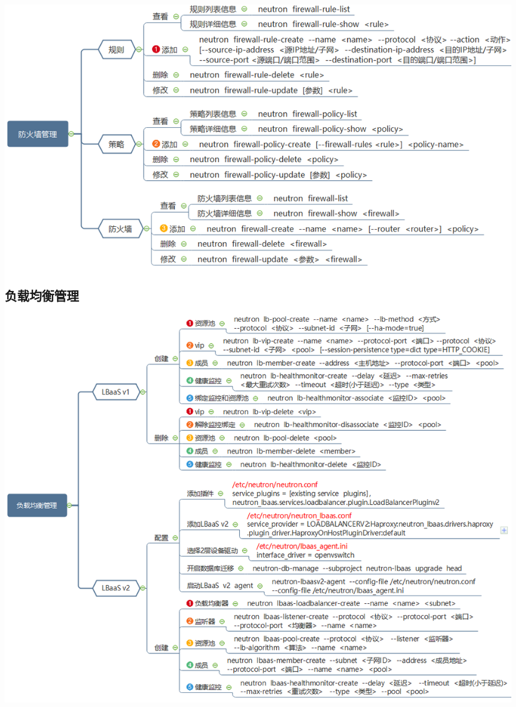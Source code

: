 ![](assets/OpenStack之Neutron组件详解/image-20221127212907922.png)

## 负载均衡管理

![](assets/OpenStack之Neutron组件详解/image-20221127212914483.png)
